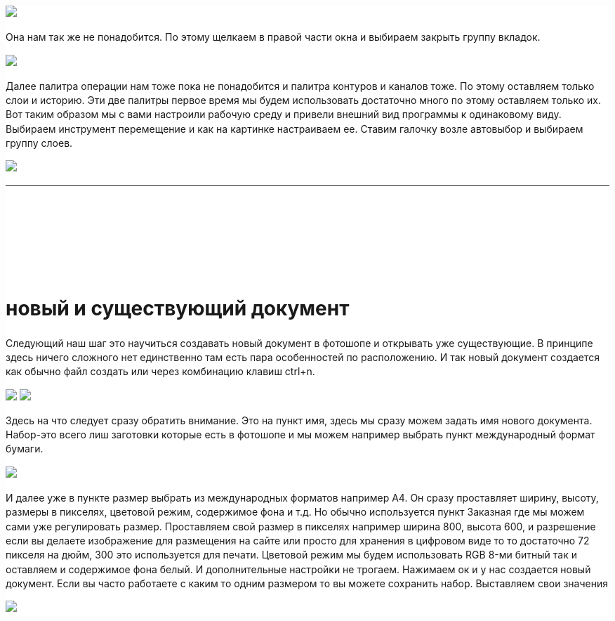 ![](img/006.png)

Она нам так же не понадобится. По этому щелкаем в правой части окна и выбираем закрыть группу вкладок.

![](img/007.png)

Далее палитра операции нам тоже пока не понадобится и палитра контуров и каналов тоже. По этому оставляем только слои и историю.  Эти две палитры первое время мы будем использовать достаточно много по этому оставляем только их.
Вот таким образом мы с вами настроили рабочую среду и привели внешний вид программы к одинаковому виду.
Выбираем инструмент перемещение и как на картинке настраиваем ее. Ставим галочку возле автовыбор и выбираем группу слоев.

![](img/008.png)





****
<br/><br/><br/><br/><br/>

# новый и существующий документ
Следующий наш шаг это научиться создавать новый документ в фотошопе и открывать уже существующие. В принципе здесь ничего сложного нет единственно там есть пара особенностей по расположению. 
И так новый документ создается как обычно файл создать или через комбинацию клавиш ctrl+n. 

![](img/009.png)
![](img/010.png)

Здесь на что следует сразу обратить внимание. Это на пункт имя, здесь мы сразу можем задать имя нового документа. 
Набор-это всего лиш заготовки которые есть в фотошопе  и мы можем например выбрать пункт международный формат бумаги.

![](img/011.png)

И далее уже в пункте размер выбрать из международных форматов например А4. Он сразу проставляет ширину, высоту, размеры в пикселях, цветовой режим, содержимое фона и т.д.
Но обычно используется пункт Заказная где мы можем сами уже регулировать размер. Проставляем свой размер в пикселях например ширина 800, высота 600, и разрешение если вы делаете изображение для размещения на сайте  или просто для хранения в цифровом виде то то достаточно 72 пикселя на дюйм, 300 это используется для печати. Цветовой режим мы будем использовать RGB 8-ми битный так и оставляем и содержимое фона белый. И дополнительные настройки не трогаем. Нажимаем ок и у нас создается новый документ.
Если вы часто работаете с каким то одним размером то вы можете сохранить набор. Выставляем свои значения

![](img/012.png)
